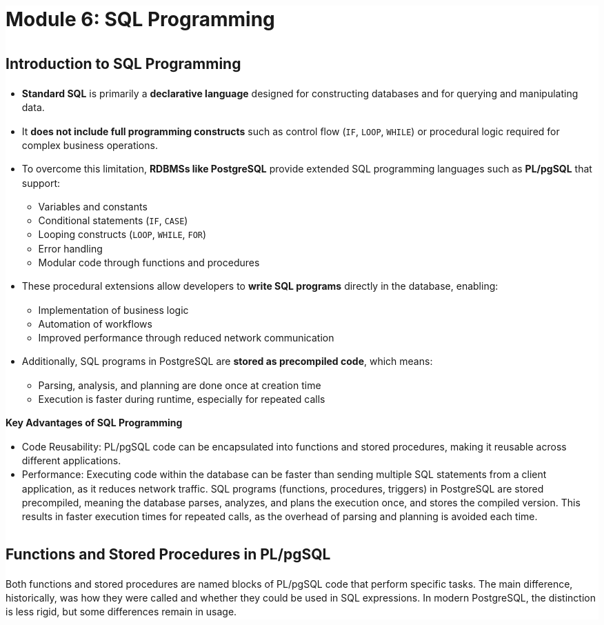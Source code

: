 # Module 6: SQL Programming

## Introduction to SQL Programming 

- **Standard SQL** is primarily a **declarative language** designed for constructing databases and for querying 
and manipulating data.

- It **does not include full programming constructs** such as control flow (`IF`, `LOOP`, `WHILE`) or procedural 
logic required for complex business operations.

- To overcome this limitation, **RDBMSs like PostgreSQL** provide extended SQL programming languages such as 
**PL/pgSQL** that support:
    - Variables and constants
    - Conditional statements (`IF`, `CASE`)
    - Looping constructs (`LOOP`, `WHILE`, `FOR`)
    - Error handling
    - Modular code through functions and procedures

- These procedural extensions allow developers to **write SQL programs** directly in the database, enabling:
    - Implementation of business logic
    - Automation of workflows
    - Improved performance through reduced network communication

- Additionally, SQL programs in PostgreSQL are **stored as precompiled code**, which means:
    - Parsing, analysis, and planning are done once at creation time
    - Execution is faster during runtime, especially for repeated calls


**Key Advantages of SQL Programming**

* Code Reusability: PL/pgSQL code can be encapsulated into functions and stored procedures, making it reusable across 
different applications.
* Performance: Executing code within the database can be faster than sending multiple SQL statements from a client application, 
as it reduces network traffic. SQL programs (functions, procedures, triggers) in PostgreSQL are stored precompiled, 
meaning the database parses, analyzes, and plans the execution once, and stores the compiled version.
This results in faster execution times for repeated calls, as the overhead of parsing and planning is avoided each time.

## Functions and Stored Procedures in PL/pgSQL
Both functions and stored procedures are named blocks of PL/pgSQL code that perform specific tasks. 
The main difference, historically, was how they were called and whether they could be used in SQL expressions. 
In modern PostgreSQL, the distinction is less rigid, but some differences remain in usage.
